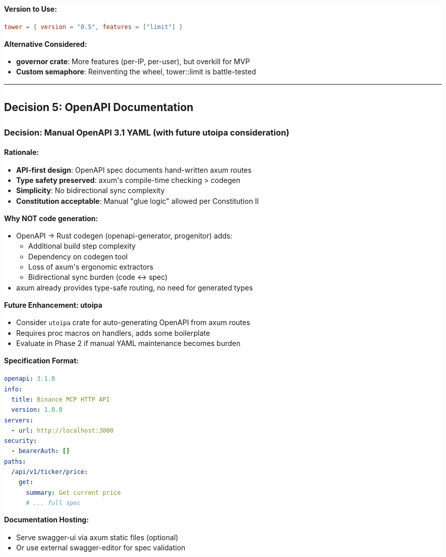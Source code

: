 **Version to Use:**
```toml
tower = { version = "0.5", features = ["limit"] }
```

**Alternative Considered:**
- **governor crate**: More features (per-IP, per-user), but overkill for MVP
- **Custom semaphore**: Reinventing the wheel, tower::limit is battle-tested

---

## Decision 5: OpenAPI Documentation

### **Decision: Manual OpenAPI 3.1 YAML (with future utoipa consideration)**

**Rationale:**
- **API-first design**: OpenAPI spec documents hand-written axum routes
- **Type safety preserved**: axum's compile-time checking > codegen
- **Simplicity**: No bidirectional sync complexity
- **Constitution acceptable**: Manual "glue logic" allowed per Constitution II

**Why NOT code generation:**
- OpenAPI → Rust codegen (openapi-generator, progenitor) adds:
  - Additional build step complexity
  - Dependency on codegen tool
  - Loss of axum's ergonomic extractors
  - Bidirectional sync burden (code ↔ spec)
- axum already provides type-safe routing, no need for generated types

**Future Enhancement: utoipa**
- Consider `utoipa` crate for auto-generating OpenAPI from axum routes
- Requires proc macros on handlers, adds some boilerplate
- Evaluate in Phase 2 if manual YAML maintenance becomes burden

**Specification Format:**
```yaml
openapi: 3.1.0
info:
  title: Binance MCP HTTP API
  version: 1.0.0
servers:
  - url: http://localhost:3000
security:
  - bearerAuth: []
paths:
  /api/v1/ticker/price:
    get:
      summary: Get current price
      # ... full spec
```

**Documentation Hosting:**
- Serve swagger-ui via axum static files (optional)
- Or use external swagger-editor for spec validation
